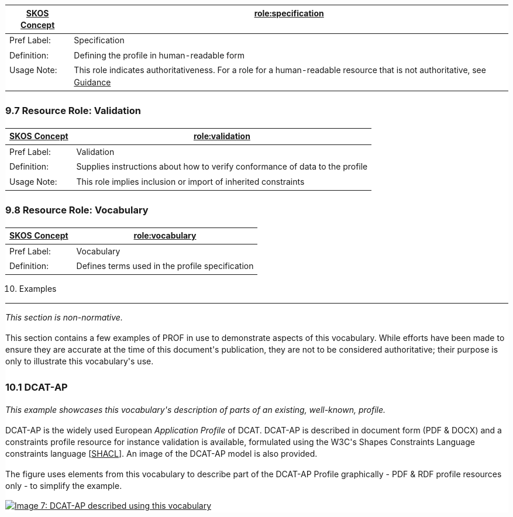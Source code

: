 | [SKOS Concept](https://www.w3.org/TR/skos-reference/#Concept) | [role:specification](https://www.w3.org/TR/dx-prof/#Role:specification) |
| --- | --- |
| Pref Label: | Specification |
| Definition: | Defining the profile in human-readable form |
| Usage Note: | This role indicates authoritativeness. For a role for a human-readable resource that is not authoritative, see [Guidance](https://www.w3.org/TR/dx-prof/#Role:guidance) |

### 9.7 Resource Role: Validation[](https://www.w3.org/TR/dx-prof/#Role:validation)

| [SKOS Concept](https://www.w3.org/TR/skos-reference/#Concept) | [role:validation](https://www.w3.org/TR/dx-prof/#Role:validation) |
| --- | --- |
| Pref Label: | Validation |
| Definition: | Supplies instructions about how to verify conformance of data to the profile |
| Usage Note: | This role implies inclusion or import of inherited constraints |

### 9.8 Resource Role: Vocabulary[](https://www.w3.org/TR/dx-prof/#Role:vocabulary)

| [SKOS Concept](https://www.w3.org/TR/skos-reference/#Concept) | [role:vocabulary](https://www.w3.org/TR/dx-prof/#Role:vocabulary) |
| --- | --- |
| Pref Label: | Vocabulary |
| Definition: | Defines terms used in the profile specification |

10. Examples[](https://www.w3.org/TR/dx-prof/#examples)
-------------------------------------------------------

_This section is non-normative._

This section contains a few examples of PROF in use to demonstrate aspects of this vocabulary. While efforts have been made to ensure they are accurate at the time of this document's publication, they are not to be considered authoritative; their purpose is only to illustrate this vocabulary's use.

### 10.1 DCAT-AP[](https://www.w3.org/TR/dx-prof/#eg-dcat-ap)

_This example showcases this vocabulary's description of parts of an existing, well-known, profile._

DCAT-AP is the widely used European _Application Profile_ of DCAT. DCAT-AP is described in document form (PDF & DOCX) and a constraints profile resource for instance validation is available, formulated using the W3C's Shapes Constraints Language constraints language [[SHACL](https://www.w3.org/TR/dx-prof/#bib-shacl "Shapes Constraint Language (SHACL)")]. An image of the DCAT-AP model is also provided.

The figure uses elements from this vocabulary to describe part of the DCAT-AP Profile graphically - PDF & RDF profile resources only - to simplify the example.

[![Image 7: DCAT-AP described using this vocabulary](https://www.w3.org/TR/dx-prof/examples/dcat-ap.svg)](https://www.w3.org/TR/dx-prof/examples/dcat-ap.svg)
